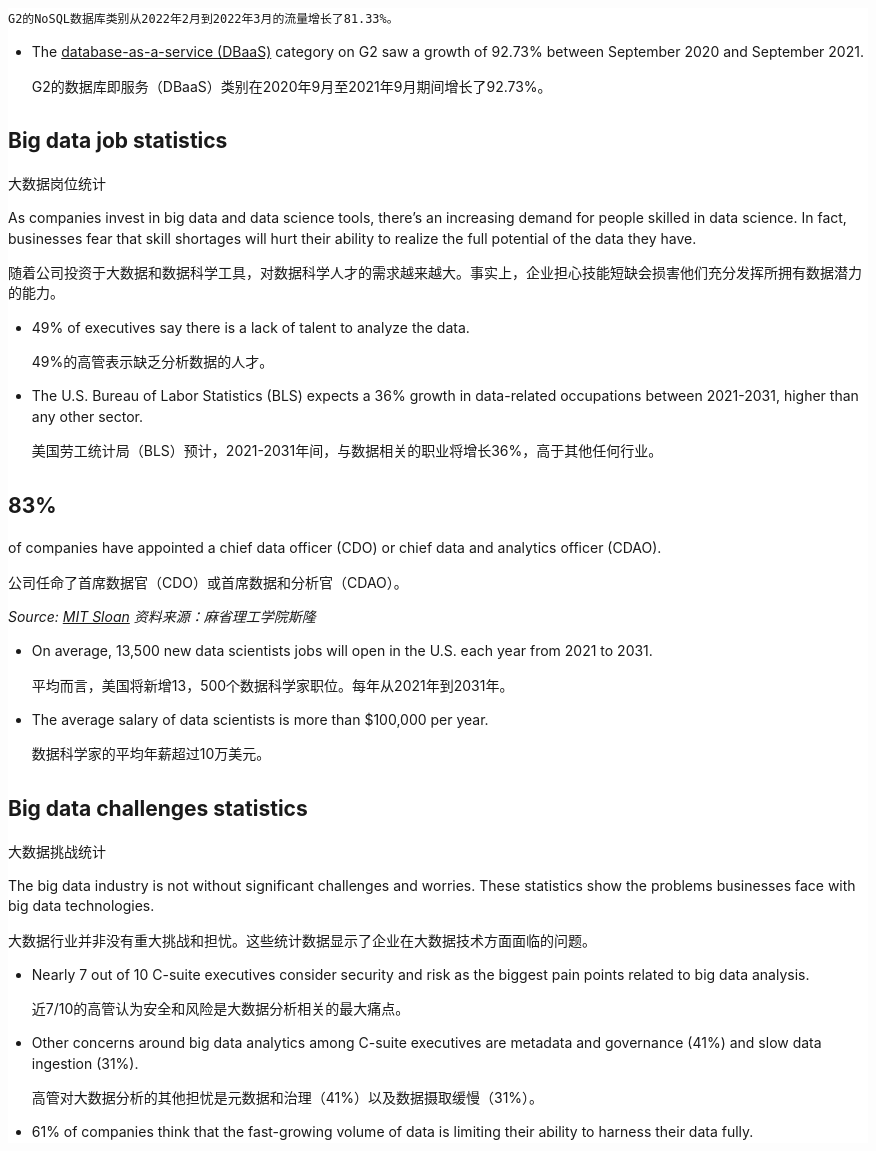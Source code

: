     G2的NoSQL数据库类别从2022年2月到2022年3月的流量增长了81.33%。
-   The [database-as-a-service (DBaaS)](https://www.g2.com/categories/database-as-a-service-dbaas) category on G2 saw a growth of 92.73% between September 2020 and September 2021.  
    
    G2的数据库即服务（DBaaS）类别在2020年9月至2021年9月期间增长了92.73%。

## Big data job statistics  

大数据岗位统计

As companies invest in big data and data science tools, there’s an increasing demand for people skilled in data science. In fact, businesses fear that skill shortages will hurt their ability to realize the full potential of the data they have.  

随着公司投资于大数据和数据科学工具，对数据科学人才的需求越来越大。事实上，企业担心技能短缺会损害他们充分发挥所拥有数据潜力的能力。

-   49% of executives say there is a lack of talent to analyze the data.  
    
    49%的高管表示缺乏分析数据的人才。
-   The U.S. Bureau of Labor Statistics (BLS) expects a 36% growth in data-related occupations between 2021-2031, higher than any other sector.  
    
    美国劳工统计局（BLS）预计，2021-2031年间，与数据相关的职业将增长36%，高于其他任何行业。

## 83%

of companies have appointed a chief data officer (CDO) or chief data and analytics officer (CDAO).  

公司任命了首席数据官（CDO）或首席数据和分析官（CDAO）。

_Source: [MIT Sloan](https://sloanreview.mit.edu/article/action-and-inaction-on-data-analytics-and-ai/) 资料来源：麻省理工学院斯隆_

-   On average, 13,500 new data scientists jobs will open in the U.S. each year from 2021 to 2031.  
    
    平均而言，美国将新增13，500个数据科学家职位。每年从2021年到2031年。
-   The average salary of data scientists is more than $100,000 per year.  
    
    数据科学家的平均年薪超过10万美元。

## Big data challenges statistics  

大数据挑战统计

The big data industry is not without significant challenges and worries. These statistics show the problems businesses face with big data technologies.  

大数据行业并非没有重大挑战和担忧。这些统计数据显示了企业在大数据技术方面面临的问题。

-   Nearly 7 out of 10 C-suite executives consider security and risk as the biggest pain points related to big data analysis.  
    
    近7/10的高管认为安全和风险是大数据分析相关的最大痛点。
-   Other concerns around big data analytics among C-suite executives are metadata and governance (41%) and slow data ingestion (31%).  
    
    高管对大数据分析的其他担忧是元数据和治理（41%）以及数据摄取缓慢（31%）。
-   61% of companies think that the fast-growing volume of data is limiting their ability to harness their data fully.  
    